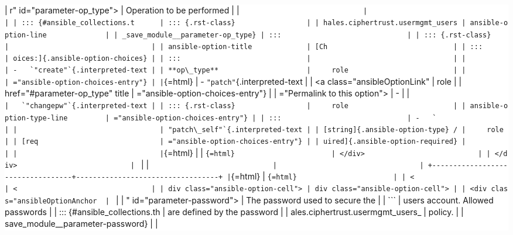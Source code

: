 | r" id="parameter-op_type"></div> | Operation to be performed        |
| ```                              |                                  |
| ::: {#ansible_collections.t      | ::: {.rst-class}                 |
| hales.ciphertrust.usermgmt_users | ansible-option-line              |
| _save_module__parameter-op_type} | :::                              |
| ::: {.rst-class}                 |                                  |
| ansible-option-title             | [Ch                              |
| :::                              | oices:]{.ansible-option-choices} |
| :::                              |                                  |
|                                  | -   `"create"`{.interpreted-text |
| **op\_type**                     |     role                         |
|                                  | ="ansible-option-choices-entry"} |
| ```{=html}                       | -   `"patch"`{.interpreted-text  |
| <a class="ansibleOptionLink"     |     role                         |
|  href="#parameter-op_type" title | ="ansible-option-choices-entry"} |
| ="Permalink to this option"></a> | -                                |
| ```                              |   `"changepw"`{.interpreted-text |
| ::: {.rst-class}                 |     role                         |
| ansible-option-type-line         | ="ansible-option-choices-entry"} |
| :::                              | -   `                            |
|                                  | "patch\_self"`{.interpreted-text |
| [string]{.ansible-option-type} / |     role                         |
| [req                             | ="ansible-option-choices-entry"} |
| uired]{.ansible-option-required} |                                  |
|                                  | ```{=html}                       |
| ```{=html}                       | </div>                           |
| </div>                           | ```                              |
| ```                              |                                  |
+----------------------------------+----------------------------------+
| ```{=html}                       | ```{=html}                       |
| <                                | <                                |
| div class="ansible-option-cell"> | div class="ansible-option-cell"> |
| <div class="ansibleOptionAnchor  | ```                              |
| " id="parameter-password"></div> | The password used to secure the  |
| ```                              | users account. Allowed passwords |
| ::: {#ansible_collections.th     | are defined by the password      |
| ales.ciphertrust.usermgmt_users_ | policy.                          |
| save_module__parameter-password} |                                  |